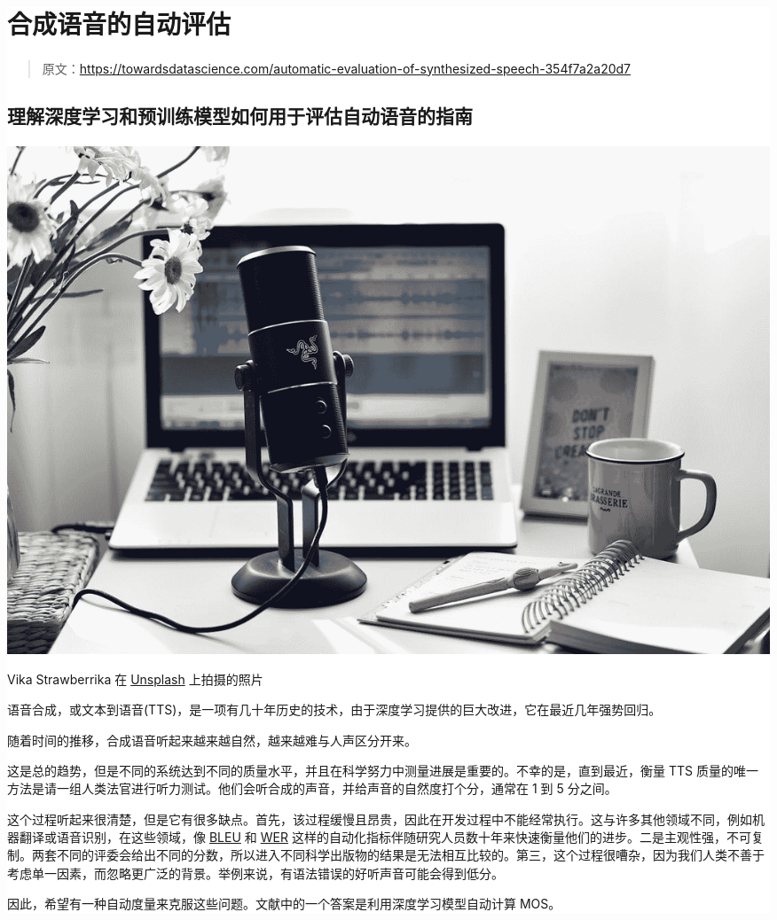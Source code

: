 # 合成语音的自动评估

> 原文：<https://towardsdatascience.com/automatic-evaluation-of-synthesized-speech-354f7a2a20d7>

## 理解深度学习和预训练模型如何用于评估自动语音的指南

![](img/8a5dc002893dc3b7aeda09d0261558da.png)

Vika Strawberrika 在 [Unsplash](https://unsplash.com?utm_source=medium&utm_medium=referral) 上拍摄的照片

语音合成，或文本到语音(TTS)，是一项有几十年历史的技术，由于深度学习提供的巨大改进，它在最近几年强势回归。

随着时间的推移，合成语音听起来越来越自然，越来越难与人声区分开来。

这是总的趋势，但是不同的系统达到不同的质量水平，并且在科学努力中测量进展是重要的。不幸的是，直到最近，衡量 TTS 质量的唯一方法是请一组人类法官进行听力测试。他们会听合成的声音，并给声音的自然度打个分，通常在 1 到 5 分之间。

这个过程听起来很清楚，但是它有很多缺点。首先，该过程缓慢且昂贵，因此在开发过程中不能经常执行。这与许多其他领域不同，例如机器翻译或语音识别，在这些领域，像 [BLEU](https://en.wikipedia.org/wiki/BLEU) 和 [WER](https://en.wikipedia.org/wiki/Word_error_rate) 这样的自动化指标伴随研究人员数十年来快速衡量他们的进步。二是主观性强，不可复制。两套不同的评委会给出不同的分数，所以进入不同科学出版物的结果是无法相互比较的。第三，这个过程很嘈杂，因为我们人类不善于考虑单一因素，而忽略更广泛的背景。举例来说，有语法错误的好听声音可能会得到低分。

因此，希望有一种自动度量来克服这些问题。文献中的一个答案是利用深度学习模型自动计算 MOS。
